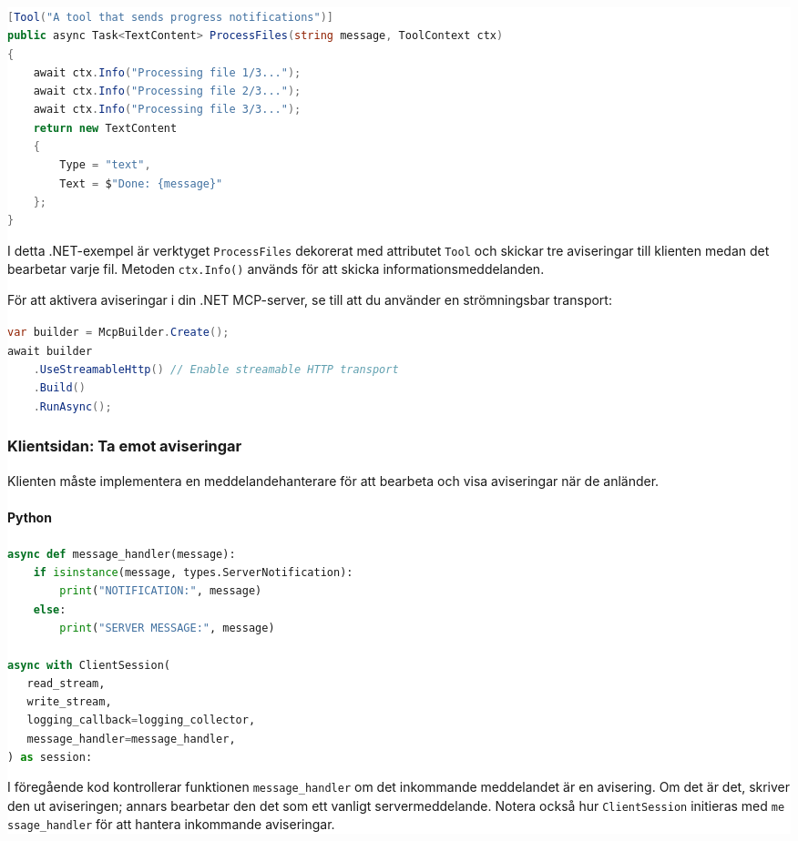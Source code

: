 ```csharp
[Tool("A tool that sends progress notifications")]
public async Task<TextContent> ProcessFiles(string message, ToolContext ctx)
{
    await ctx.Info("Processing file 1/3...");
    await ctx.Info("Processing file 2/3...");
    await ctx.Info("Processing file 3/3...");
    return new TextContent
    {
        Type = "text",
        Text = $"Done: {message}"
    };
}
```

I detta .NET-exempel är verktyget `ProcessFiles` dekorerat med attributet `Tool` och skickar tre aviseringar till klienten medan det bearbetar varje fil. Metoden `ctx.Info()` används för att skicka informationsmeddelanden.

För att aktivera aviseringar i din .NET MCP-server, se till att du använder en strömningsbar transport:

```csharp
var builder = McpBuilder.Create();
await builder
    .UseStreamableHttp() // Enable streamable HTTP transport
    .Build()
    .RunAsync();
```

### Klientsidan: Ta emot aviseringar

Klienten måste implementera en meddelandehanterare för att bearbeta och visa aviseringar när de anländer.

#### Python

```python
async def message_handler(message):
    if isinstance(message, types.ServerNotification):
        print("NOTIFICATION:", message)
    else:
        print("SERVER MESSAGE:", message)

async with ClientSession(
   read_stream, 
   write_stream,
   logging_callback=logging_collector,
   message_handler=message_handler,
) as session:
```

I föregående kod kontrollerar funktionen `message_handler` om det inkommande meddelandet är en avisering. Om det är det, skriver den ut aviseringen; annars bearbetar den det som ett vanligt servermeddelande. Notera också hur `ClientSession` initieras med `message_handler` för att hantera inkommande aviseringar.
